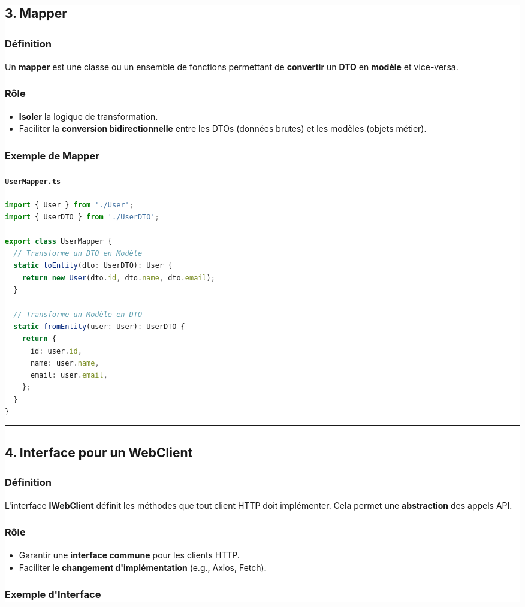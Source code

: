 
## 3. **Mapper**

### Définition
Un **mapper** est une classe ou un ensemble de fonctions permettant de **convertir** un **DTO** en **modèle** et vice-versa.

### Rôle
- **Isoler** la logique de transformation.
- Faciliter la **conversion bidirectionnelle** entre les DTOs (données brutes) et les modèles (objets métier).

### Exemple de Mapper

#### `UserMapper.ts`
```typescript
import { User } from './User';
import { UserDTO } from './UserDTO';

export class UserMapper {
  // Transforme un DTO en Modèle
  static toEntity(dto: UserDTO): User {
    return new User(dto.id, dto.name, dto.email);
  }

  // Transforme un Modèle en DTO
  static fromEntity(user: User): UserDTO {
    return {
      id: user.id,
      name: user.name,
      email: user.email,
    };
  }
}
```

---

## 4. **Interface pour un WebClient**

### Définition
L'interface **IWebClient** définit les méthodes que tout client HTTP doit implémenter. Cela permet une **abstraction** des appels API.

### Rôle
- Garantir une **interface commune** pour les clients HTTP.
- Faciliter le **changement d'implémentation** (e.g., Axios, Fetch).

### Exemple d'Interface
